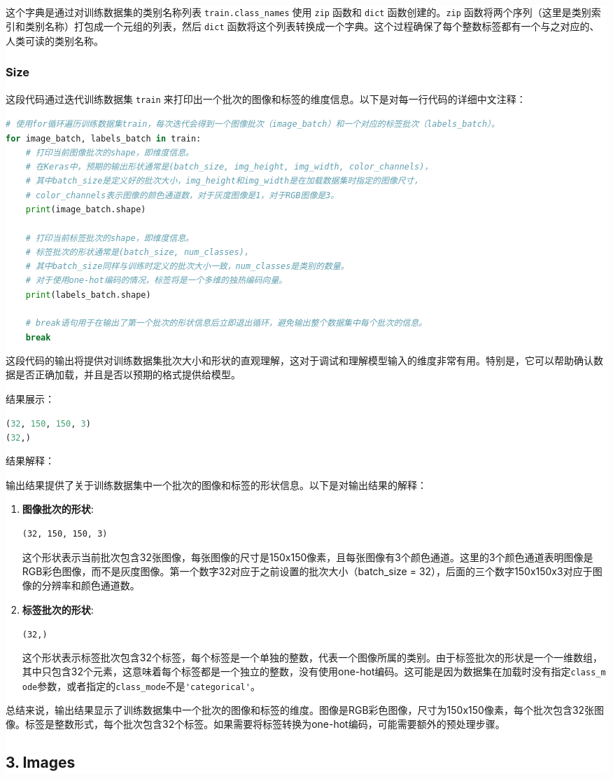 这个字典是通过对训练数据集的类别名称列表 `train.class_names` 使用 `zip` 函数和 `dict` 函数创建的。`zip` 函数将两个序列（这里是类别索引和类别名称）打包成一个元组的列表，然后 `dict` 函数将这个列表转换成一个字典。这个过程确保了每个整数标签都有一个与之对应的、人类可读的类别名称。
### Size

这段代码通过迭代训练数据集 `train` 来打印出一个批次的图像和标签的维度信息。以下是对每一行代码的详细中文注释：

```python
# 使用for循环遍历训练数据集train，每次迭代会得到一个图像批次（image_batch）和一个对应的标签批次（labels_batch）。
for image_batch, labels_batch in train:
    # 打印当前图像批次的shape，即维度信息。
    # 在Keras中，预期的输出形状通常是(batch_size, img_height, img_width, color_channels)，
    # 其中batch_size是定义好的批次大小，img_height和img_width是在加载数据集时指定的图像尺寸，
    # color_channels表示图像的颜色通道数，对于灰度图像是1，对于RGB图像是3。
    print(image_batch.shape)
    
    # 打印当前标签批次的shape，即维度信息。
    # 标签批次的形状通常是(batch_size, num_classes)，
    # 其中batch_size同样与训练时定义的批次大小一致，num_classes是类别的数量。
    # 对于使用one-hot编码的情况，标签将是一个多维的独热编码向量。
    print(labels_batch.shape)
    
    # break语句用于在输出了第一个批次的形状信息后立即退出循环，避免输出整个数据集中每个批次的信息。
    break
```

这段代码的输出将提供对训练数据集批次大小和形状的直观理解，这对于调试和理解模型输入的维度非常有用。特别是，它可以帮助确认数据是否正确加载，并且是否以预期的格式提供给模型。

结果展示：

```python
(32, 150, 150, 3)
(32,)
```

结果解释：

输出结果提供了关于训练数据集中一个批次的图像和标签的形状信息。以下是对输出结果的解释：

1. **图像批次的形状**:
   ```
   (32, 150, 150, 3)
   ```
   这个形状表示当前批次包含32张图像，每张图像的尺寸是150x150像素，且每张图像有3个颜色通道。这里的3个颜色通道表明图像是RGB彩色图像，而不是灰度图像。第一个数字32对应于之前设置的批次大小（batch_size = 32），后面的三个数字150x150x3对应于图像的分辨率和颜色通道数。

2. **标签批次的形状**:
   ```
   (32,)
   ```
   这个形状表示标签批次包含32个标签，每个标签是一个单独的整数，代表一个图像所属的类别。由于标签批次的形状是一个一维数组，其中只包含32个元素，这意味着每个标签都是一个独立的整数，没有使用one-hot编码。这可能是因为数据集在加载时没有指定`class_mode`参数，或者指定的`class_mode`不是`'categorical'`。

总结来说，输出结果显示了训练数据集中一个批次的图像和标签的维度。图像是RGB彩色图像，尺寸为150x150像素，每个批次包含32张图像。标签是整数形式，每个批次包含32个标签。如果需要将标签转换为one-hot编码，可能需要额外的预处理步骤。
## 3. Images
